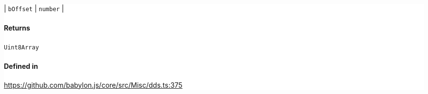 | `bOffset` | `number` |

#### Returns

`Uint8Array`

#### Defined in

https://github.com/babylon.js/core/src/Misc/dds.ts:375
